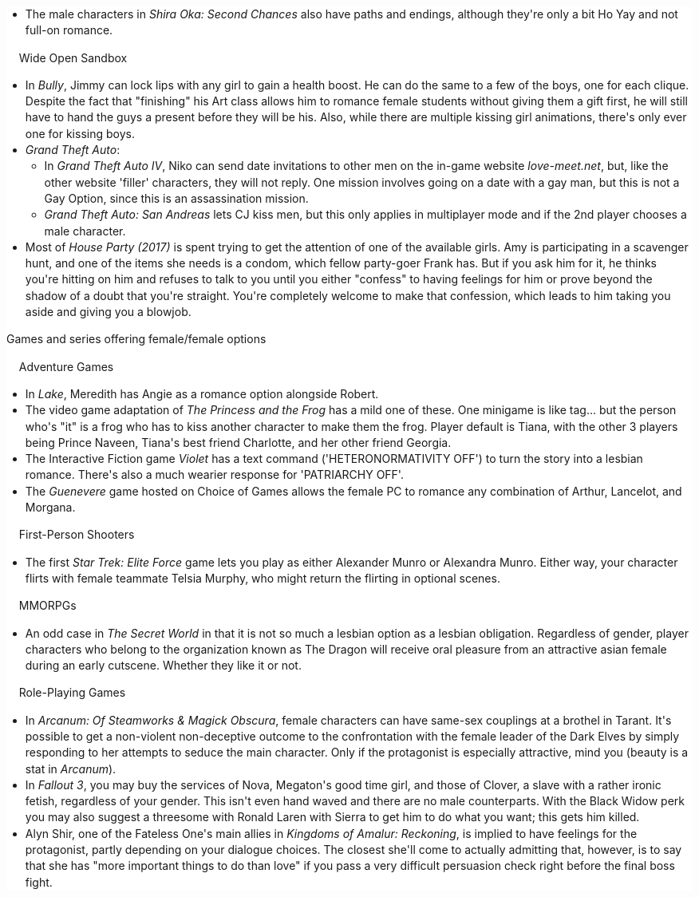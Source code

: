 -   The male characters in _Shira Oka: Second Chances_ also have paths and endings, although they're only a bit Ho Yay and not full-on romance.

    Wide Open Sandbox 

-   In _Bully_, Jimmy can lock lips with any girl to gain a health boost. He can do the same to a few of the boys, one for each clique. Despite the fact that "finishing" his Art class allows him to romance female students without giving them a gift first, he will still have to hand the guys a present before they will be his. Also, while there are multiple kissing girl animations, there's only ever one for kissing boys.
-   _Grand Theft Auto_:
    -   In _Grand Theft Auto IV_, Niko can send date invitations to other men on the in-game website _love-meet.net_, but, like the other website 'filler' characters, they will not reply. One mission involves going on a date with a gay man, but this is not a Gay Option, since this is an assassination mission.
    -   _Grand Theft Auto: San Andreas_ lets CJ kiss men, but this only applies in multiplayer mode and if the 2nd player chooses a male character.
-   Most of _House Party (2017)_ is spent trying to get the attention of one of the available girls. Amy is participating in a scavenger hunt, and one of the items she needs is a condom, which fellow party-goer Frank has. But if you ask him for it, he thinks you're hitting on him and refuses to talk to you until you either "confess" to having feelings for him or prove beyond the shadow of a doubt that you're straight. You're completely welcome to make that confession, which leads to him taking you aside and giving you a blowjob.

Games and series offering female/female options

    Adventure Games 

-   In _Lake_, Meredith has Angie as a romance option alongside Robert.
-   The video game adaptation of _The Princess and the Frog_ has a mild one of these. One minigame is like tag... but the person who's "it" is a frog who has to kiss another character to make them the frog. Player default is Tiana, with the other 3 players being Prince Naveen, Tiana's best friend Charlotte, and her other friend Georgia.
-   The Interactive Fiction game _Violet_ has a text command ('HETERONORMATIVITY OFF') to turn the story into a lesbian romance. There's also a much wearier response for 'PATRIARCHY OFF'.
-   The _Guenevere_ game hosted on Choice of Games allows the female PC to romance any combination of Arthur, Lancelot, and Morgana.

    First-Person Shooters 

-   The first _Star Trek: Elite Force_ game lets you play as either Alexander Munro or Alexandra Munro. Either way, your character flirts with female teammate Telsia Murphy, who might return the flirting in optional scenes.

    MMORPGs 

-   An odd case in _The Secret World_ in that it is not so much a lesbian option as a lesbian obligation. Regardless of gender, player characters who belong to the organization known as The Dragon will receive oral pleasure from an attractive asian female during an early cutscene. Whether they like it or not.

    Role-Playing Games 

-   In _Arcanum: Of Steamworks & Magick Obscura_, female characters can have same-sex couplings at a brothel in Tarant. It's possible to get a non-violent non-deceptive outcome to the confrontation with the female leader of the Dark Elves by simply responding to her attempts to seduce the main character. Only if the protagonist is especially attractive, mind you (beauty is a stat in _Arcanum_).
-   In _Fallout 3_, you may buy the services of Nova, Megaton's good time girl, and those of Clover, a slave with a rather ironic fetish, regardless of your gender. This isn't even hand waved and there are no male counterparts. With the Black Widow perk you may also suggest a threesome with Ronald Laren with Sierra to get him to do what you want; this gets him killed.
-   Alyn Shir, one of the Fateless One's main allies in _Kingdoms of Amalur: Reckoning_, is implied to have feelings for the protagonist, partly depending on your dialogue choices. The closest she'll come to actually admitting that, however, is to say that she has "more important things to do than love" if you pass a very difficult persuasion check right before the final boss fight.